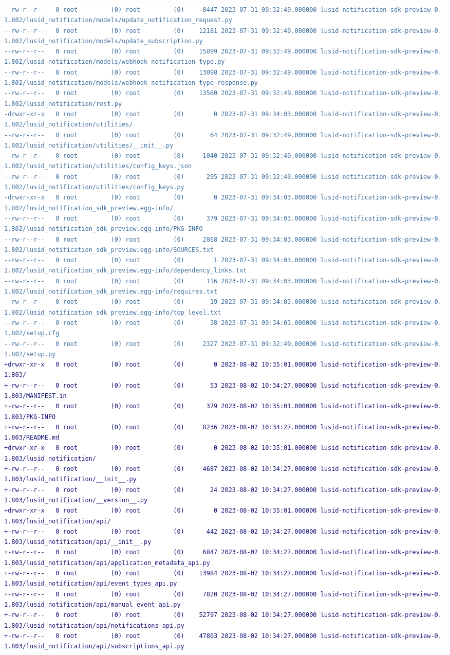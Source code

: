 ```diff
--rw-r--r--   0 root         (0) root         (0)     8447 2023-07-31 09:32:49.000000 lusid-notification-sdk-preview-0.1.802/lusid_notification/models/update_notification_request.py
--rw-r--r--   0 root         (0) root         (0)    12181 2023-07-31 09:32:49.000000 lusid-notification-sdk-preview-0.1.802/lusid_notification/models/update_subscription.py
--rw-r--r--   0 root         (0) root         (0)    15899 2023-07-31 09:32:49.000000 lusid-notification-sdk-preview-0.1.802/lusid_notification/models/webhook_notification_type.py
--rw-r--r--   0 root         (0) root         (0)    13098 2023-07-31 09:32:49.000000 lusid-notification-sdk-preview-0.1.802/lusid_notification/models/webhook_notification_type_response.py
--rw-r--r--   0 root         (0) root         (0)    13560 2023-07-31 09:32:49.000000 lusid-notification-sdk-preview-0.1.802/lusid_notification/rest.py
-drwxr-xr-x   0 root         (0) root         (0)        0 2023-07-31 09:34:03.000000 lusid-notification-sdk-preview-0.1.802/lusid_notification/utilities/
--rw-r--r--   0 root         (0) root         (0)       64 2023-07-31 09:32:49.000000 lusid-notification-sdk-preview-0.1.802/lusid_notification/utilities/__init__.py
--rw-r--r--   0 root         (0) root         (0)     1040 2023-07-31 09:32:49.000000 lusid-notification-sdk-preview-0.1.802/lusid_notification/utilities/config_keys.json
--rw-r--r--   0 root         (0) root         (0)      295 2023-07-31 09:32:49.000000 lusid-notification-sdk-preview-0.1.802/lusid_notification/utilities/config_keys.py
-drwxr-xr-x   0 root         (0) root         (0)        0 2023-07-31 09:34:03.000000 lusid-notification-sdk-preview-0.1.802/lusid_notification_sdk_preview.egg-info/
--rw-r--r--   0 root         (0) root         (0)      379 2023-07-31 09:34:03.000000 lusid-notification-sdk-preview-0.1.802/lusid_notification_sdk_preview.egg-info/PKG-INFO
--rw-r--r--   0 root         (0) root         (0)     2868 2023-07-31 09:34:03.000000 lusid-notification-sdk-preview-0.1.802/lusid_notification_sdk_preview.egg-info/SOURCES.txt
--rw-r--r--   0 root         (0) root         (0)        1 2023-07-31 09:34:03.000000 lusid-notification-sdk-preview-0.1.802/lusid_notification_sdk_preview.egg-info/dependency_links.txt
--rw-r--r--   0 root         (0) root         (0)      116 2023-07-31 09:34:03.000000 lusid-notification-sdk-preview-0.1.802/lusid_notification_sdk_preview.egg-info/requires.txt
--rw-r--r--   0 root         (0) root         (0)       19 2023-07-31 09:34:03.000000 lusid-notification-sdk-preview-0.1.802/lusid_notification_sdk_preview.egg-info/top_level.txt
--rw-r--r--   0 root         (0) root         (0)       38 2023-07-31 09:34:03.000000 lusid-notification-sdk-preview-0.1.802/setup.cfg
--rw-r--r--   0 root         (0) root         (0)     2327 2023-07-31 09:32:49.000000 lusid-notification-sdk-preview-0.1.802/setup.py
+drwxr-xr-x   0 root         (0) root         (0)        0 2023-08-02 10:35:01.000000 lusid-notification-sdk-preview-0.1.803/
+-rw-r--r--   0 root         (0) root         (0)       53 2023-08-02 10:34:27.000000 lusid-notification-sdk-preview-0.1.803/MANIFEST.in
+-rw-r--r--   0 root         (0) root         (0)      379 2023-08-02 10:35:01.000000 lusid-notification-sdk-preview-0.1.803/PKG-INFO
+-rw-r--r--   0 root         (0) root         (0)     8236 2023-08-02 10:34:27.000000 lusid-notification-sdk-preview-0.1.803/README.md
+drwxr-xr-x   0 root         (0) root         (0)        0 2023-08-02 10:35:01.000000 lusid-notification-sdk-preview-0.1.803/lusid_notification/
+-rw-r--r--   0 root         (0) root         (0)     4687 2023-08-02 10:34:27.000000 lusid-notification-sdk-preview-0.1.803/lusid_notification/__init__.py
+-rw-r--r--   0 root         (0) root         (0)       24 2023-08-02 10:34:27.000000 lusid-notification-sdk-preview-0.1.803/lusid_notification/__version__.py
+drwxr-xr-x   0 root         (0) root         (0)        0 2023-08-02 10:35:01.000000 lusid-notification-sdk-preview-0.1.803/lusid_notification/api/
+-rw-r--r--   0 root         (0) root         (0)      442 2023-08-02 10:34:27.000000 lusid-notification-sdk-preview-0.1.803/lusid_notification/api/__init__.py
+-rw-r--r--   0 root         (0) root         (0)     6847 2023-08-02 10:34:27.000000 lusid-notification-sdk-preview-0.1.803/lusid_notification/api/application_metadata_api.py
+-rw-r--r--   0 root         (0) root         (0)    13984 2023-08-02 10:34:27.000000 lusid-notification-sdk-preview-0.1.803/lusid_notification/api/event_types_api.py
+-rw-r--r--   0 root         (0) root         (0)     7820 2023-08-02 10:34:27.000000 lusid-notification-sdk-preview-0.1.803/lusid_notification/api/manual_event_api.py
+-rw-r--r--   0 root         (0) root         (0)    52797 2023-08-02 10:34:27.000000 lusid-notification-sdk-preview-0.1.803/lusid_notification/api/notifications_api.py
+-rw-r--r--   0 root         (0) root         (0)    47803 2023-08-02 10:34:27.000000 lusid-notification-sdk-preview-0.1.803/lusid_notification/api/subscriptions_api.py
```